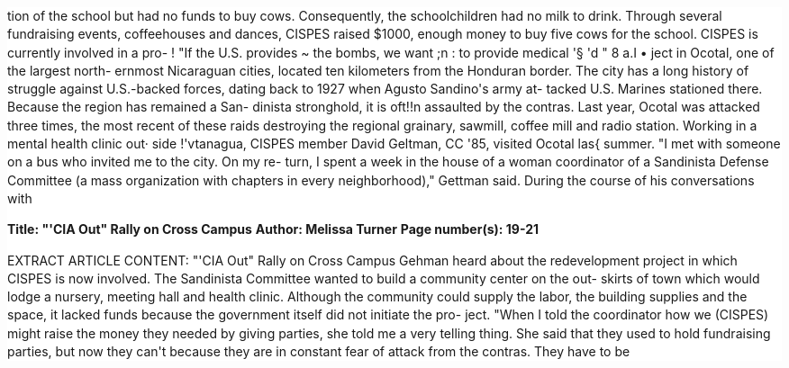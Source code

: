tion of the school but had no funds to buy 
cows. Consequently, the schoolchildren 
had no milk to drink. Through several 
fundraising events, coffeehouses and 
dances, CISPES raised $1000, enough 
money to buy five cows for the school. 
CISPES is currently involved in a pro-
! "If the U.S. provides 
~ the bombs, we want 
;n : to provide medical 
'§ 
'd " 
8 a.I • 
ject in Ocotal, one of the largest north-
ernmost Nicaraguan cities, located ten 
kilometers from the Honduran border. 
The city has a long history of struggle 
against U.S.-backed forces, dating back 
to 1927 when Agusto Sandino's army at-
tacked U.S. Marines stationed there. 
Because the region has remained a San-
dinista stronghold, it is oft!!n assaulted by 
the contras. Last year, Ocotal was attacked 
three times, the most recent of these 
raids destroying the regional grainary, 
sawmill, coffee mill and radio station. 
Working in a mental health clinic out· 
side !'vtanagua, CISPES member David 
Geltman, CC '85, visited Ocotal las{ 
summer. "I met with someone on a bus 
who invited me to the city. On my re-
turn, I spent a week in the house of a 
woman coordinator of a Sandinista 
Defense Committee (a mass organization 
with chapters in every neighborhood)," 
Gettman said. During the course of his 
conversations with 



**Title: "'CIA Out" Rally on Cross Campus**
**Author: Melissa Turner**
**Page number(s): 19-21**

EXTRACT ARTICLE CONTENT:
"'CIA Out" Rally on Cross Campus 
Gehman heard about the redevelopment 
project in which CISPES is now involved. 
The Sandinista Committee wanted to 
build a community center on the out-
skirts of town which would lodge a 
nursery, meeting hall and health clinic. 
Although the community could supply 
the labor, the building supplies and the 
space, 
it lacked 
funds because the 
government itself did not initiate the pro-
ject. "When I told the coordinator how 
we (CISPES) might raise the money they 
needed by giving parties, she told me a 
very telling thing. She said that they used 
to hold fundraising parties, but now they 
can't because they are in constant fear of 
attack from the contras. They have to be 